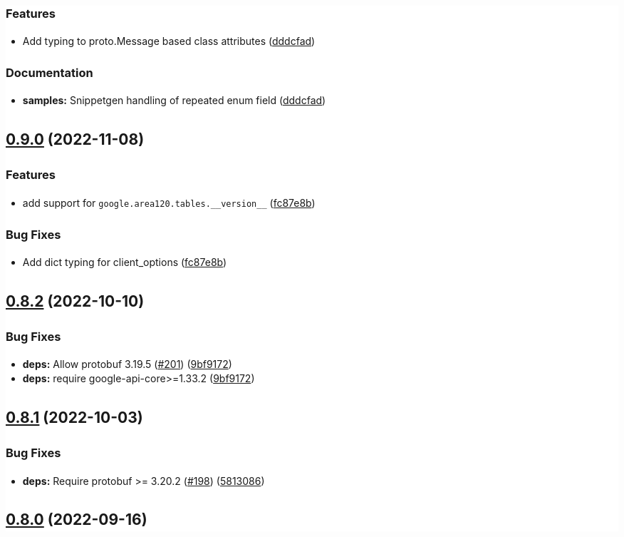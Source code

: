 
### Features

* Add typing to proto.Message based class attributes ([dddcfad](https://github.com/googleapis/python-area120-tables/commit/dddcfade3932b8aa9f303a299200175e4f8547b1))


### Documentation

* **samples:** Snippetgen handling of repeated enum field ([dddcfad](https://github.com/googleapis/python-area120-tables/commit/dddcfade3932b8aa9f303a299200175e4f8547b1))

## [0.9.0](https://github.com/googleapis/python-area120-tables/compare/v0.8.2...v0.9.0) (2022-11-08)


### Features

* add support for `google.area120.tables.__version__` ([fc87e8b](https://github.com/googleapis/python-area120-tables/commit/fc87e8bb6bd449ad5fe498b361c53f6e0cf51dc4))


### Bug Fixes

* Add dict typing for client_options ([fc87e8b](https://github.com/googleapis/python-area120-tables/commit/fc87e8bb6bd449ad5fe498b361c53f6e0cf51dc4))

## [0.8.2](https://github.com/googleapis/python-area120-tables/compare/v0.8.1...v0.8.2) (2022-10-10)


### Bug Fixes

* **deps:** Allow protobuf 3.19.5 ([#201](https://github.com/googleapis/python-area120-tables/issues/201)) ([9bf9172](https://github.com/googleapis/python-area120-tables/commit/9bf91729e41f11b3e2979690f768e708a8ee936a))
* **deps:** require google-api-core&gt;=1.33.2 ([9bf9172](https://github.com/googleapis/python-area120-tables/commit/9bf91729e41f11b3e2979690f768e708a8ee936a))

## [0.8.1](https://github.com/googleapis/python-area120-tables/compare/v0.8.0...v0.8.1) (2022-10-03)


### Bug Fixes

* **deps:** Require protobuf >= 3.20.2 ([#198](https://github.com/googleapis/python-area120-tables/issues/198)) ([5813086](https://github.com/googleapis/python-area120-tables/commit/58130869fcf96d129dd0a72cada69df9ad868e19))

## [0.8.0](https://github.com/googleapis/python-area120-tables/compare/v0.7.1...v0.8.0) (2022-09-16)
